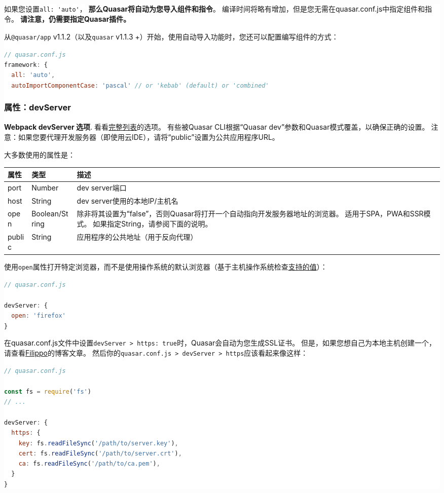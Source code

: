 如果您设置`all: 'auto'`， **那么Quasar将自动为您导入组件和指令**。 编译时间将略有增加，但是您无需在quasar.conf.js中指定组件和指令。 **请注意，仍需要指定Quasar插件。**

从`@quasar/app` v1.1.2（以及`quasar` v1.1.3 +）开始，使用自动导入功能时，您还可以配置编写组件的方式：

```js
// quasar.conf.js
framework: {
  all: 'auto',
  autoImportComponentCase: 'pascal' // or 'kebab' (default) or 'combined'
```

### 属性：devServer

**Webpack devServer 选项**. 看看[完整列表](https://webpack.js.org/configuration/dev-server/)的选项。 有些被Quasar CLI根据“Quasar dev”参数和Quasar模式覆盖，以确保正确的设置。 注意：如果您要代理开发服务器（即使用云IDE），请将“public”设置为公共应用程序URL。

大多数使用的属性是：

| 属性   | 类型           | 描述                                                         |
| :----- | :------------- | :----------------------------------------------------------- |
| port   | Number         | dev server端口                                               |
| host   | String         | dev server使用的本地IP/主机名                                |
| open   | Boolean/String | 除非将其设置为“false”，否则Quasar将打开一个自动指向开发服务器地址的浏览器。 适用于SPA，PWA和SSR模式。 如果指定String，请参阅下面的说明。 |
| public | String         | 应用程序的公共地址（用于反向代理）                           |

使用`open`属性打开特定浏览器，而不是使用操作系统的默认浏览器（基于主机操作系统检查[支持的值](https://github.com/sindresorhus/open/blob/master/test.js)）：

```js
// quasar.conf.js

devServer: {
  open: 'firefox'
}
```

在quasar.conf.js文件中设置`devServer > https: true`时，Quasar会自动为您生成SSL证书。 但是，如果您想自己为本地主机创建一个，请查看[Filippo](https://blog.filippo.io/mkcert-valid-https-certificates-for-localhost/)的博客文章。 然后你的`quasar.conf.js > devServer > https`应该看起来像这样：

```js
// quasar.conf.js

const fs = require('fs')
// ...

devServer: {
  https: {
    key: fs.readFileSync('/path/to/server.key'),
    cert: fs.readFileSync('/path/to/server.crt'),
    ca: fs.readFileSync('/path/to/ca.pem'),
  }
}
```
